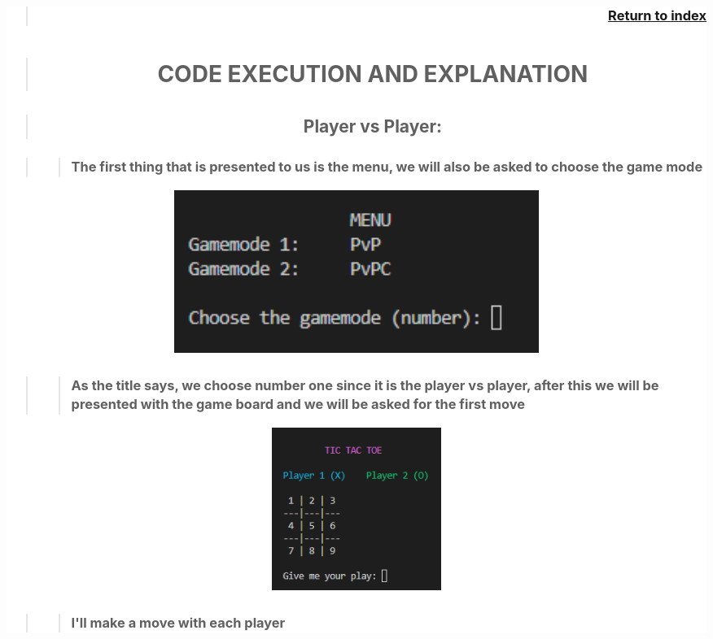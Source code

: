 <div align="right">

>### [Return to index](#index)
</div>
<div align="center">

># __CODE EXECUTION AND EXPLANATION__
</div>
<div align="center">

>## **Player vs Player:**
</div>

>>### The first thing that is presented to us is the menu, we will also be asked to choose the game mode

<div align="center">
<img alt="IMAGE NOT FOUND" height="200" src="./Images_U3/gamemode.png"> 
</div>

>>### As the title says, we choose number one since it is the player vs player, after this we will be presented with the game board and we will be asked for the first move

<div align="center">
<img alt="IMAGE NOT FOUND" height="200" src="./Images_U3/PvP1.1.png"> 
</div>

>>### I'll make a move with each player

<div align="center">